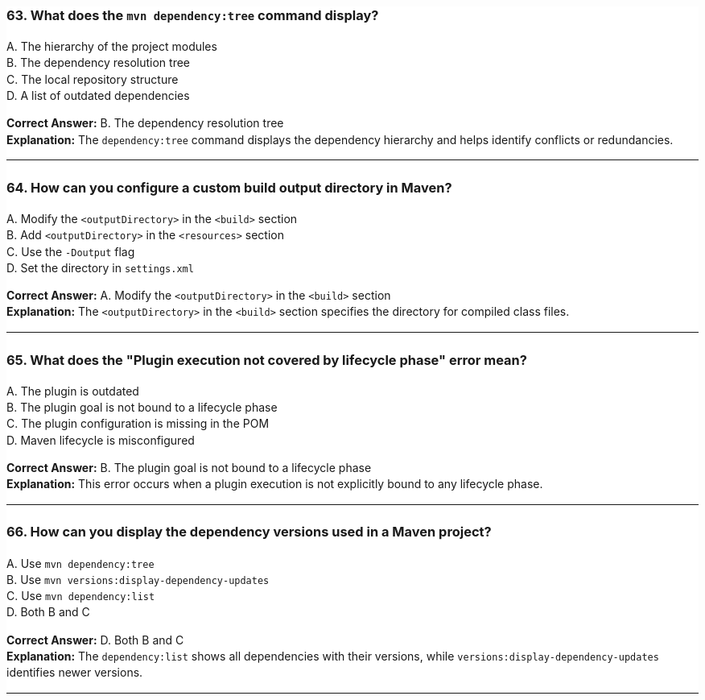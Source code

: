
### 63. What does the `mvn dependency:tree` command display?  
A. The hierarchy of the project modules  
B. The dependency resolution tree  
C. The local repository structure  
D. A list of outdated dependencies  

**Correct Answer:** B. The dependency resolution tree  
**Explanation:** The `dependency:tree` command displays the dependency hierarchy and helps identify conflicts or redundancies.  

---

### 64. How can you configure a custom build output directory in Maven?  
A. Modify the `<outputDirectory>` in the `<build>` section  
B. Add `<outputDirectory>` in the `<resources>` section  
C. Use the `-Doutput` flag  
D. Set the directory in `settings.xml`  

**Correct Answer:** A. Modify the `<outputDirectory>` in the `<build>` section  
**Explanation:** The `<outputDirectory>` in the `<build>` section specifies the directory for compiled class files.  

---

### 65. What does the "Plugin execution not covered by lifecycle phase" error mean?  
A. The plugin is outdated  
B. The plugin goal is not bound to a lifecycle phase  
C. The plugin configuration is missing in the POM  
D. Maven lifecycle is misconfigured  

**Correct Answer:** B. The plugin goal is not bound to a lifecycle phase  
**Explanation:** This error occurs when a plugin execution is not explicitly bound to any lifecycle phase.  

---

### 66. How can you display the dependency versions used in a Maven project?  
A. Use `mvn dependency:tree`  
B. Use `mvn versions:display-dependency-updates`  
C. Use `mvn dependency:list`  
D. Both B and C  

**Correct Answer:** D. Both B and C  
**Explanation:** The `dependency:list` shows all dependencies with their versions, while `versions:display-dependency-updates` identifies newer versions.  

---
